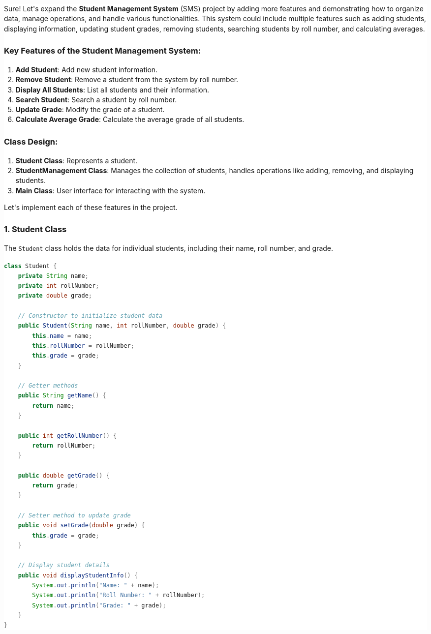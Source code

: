 Sure! Let's expand the **Student Management System** (SMS) project by adding more features and demonstrating how to organize data, manage operations, and handle various functionalities. This system could include multiple features such as adding students, displaying information, updating student grades, removing students, searching students by roll number, and calculating averages.

### Key Features of the Student Management System:
1. **Add Student**: Add new student information.
2. **Remove Student**: Remove a student from the system by roll number.
3. **Display All Students**: List all students and their information.
4. **Search Student**: Search a student by roll number.
5. **Update Grade**: Modify the grade of a student.
6. **Calculate Average Grade**: Calculate the average grade of all students.

### Class Design:
1. **Student Class**: Represents a student.
2. **StudentManagement Class**: Manages the collection of students, handles operations like adding, removing, and displaying students.
3. **Main Class**: User interface for interacting with the system.

Let's implement each of these features in the project.

### 1. **Student Class**

The `Student` class holds the data for individual students, including their name, roll number, and grade.

```java
class Student {
    private String name;
    private int rollNumber;
    private double grade;

    // Constructor to initialize student data
    public Student(String name, int rollNumber, double grade) {
        this.name = name;
        this.rollNumber = rollNumber;
        this.grade = grade;
    }

    // Getter methods
    public String getName() {
        return name;
    }

    public int getRollNumber() {
        return rollNumber;
    }

    public double getGrade() {
        return grade;
    }

    // Setter method to update grade
    public void setGrade(double grade) {
        this.grade = grade;
    }

    // Display student details
    public void displayStudentInfo() {
        System.out.println("Name: " + name);
        System.out.println("Roll Number: " + rollNumber);
        System.out.println("Grade: " + grade);
    }
}
```